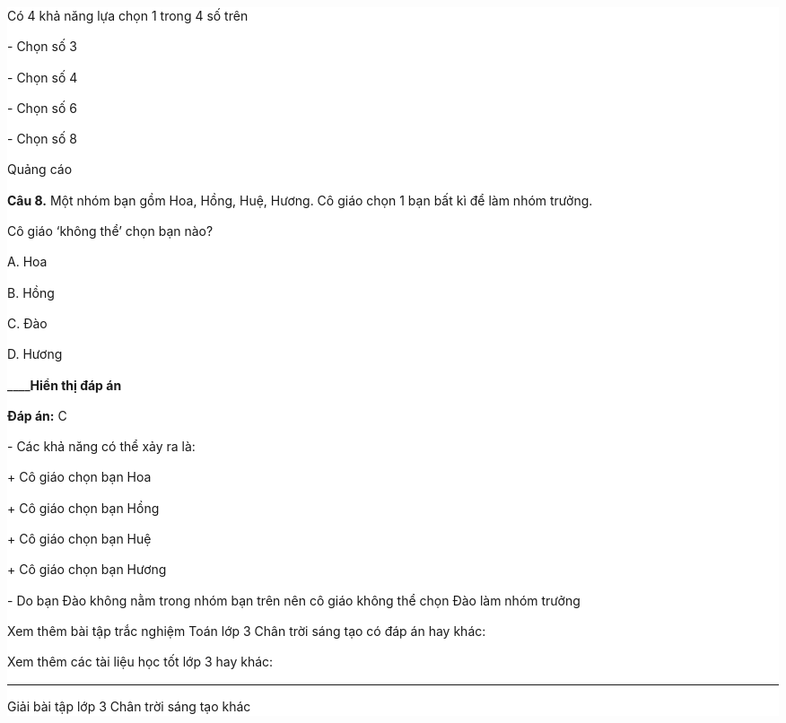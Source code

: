 Có 4 khả năng lựa chọn 1 trong 4 số trên

\- Chọn số 3

\- Chọn số 4

\- Chọn số 6

\- Chọn số 8

Quảng cáo

**Câu 8.** Một nhóm bạn gồm Hoa, Hồng, Huệ, Hương. Cô giáo chọn 1 bạn bất kì để làm nhóm trưởng. 

Cô giáo ‘không thể’ chọn bạn nào?

A. Hoa

B. Hồng

C. Đào

D. Hương

____**Hiển thị đáp án**

**Đáp án:** C

\- Các khả năng có thể xảy ra là:

\+ Cô giáo chọn bạn Hoa

\+ Cô giáo chọn bạn Hồng

\+ Cô giáo chọn bạn Huệ

\+ Cô giáo chọn bạn Hương

\- Do bạn Đào không nằm trong nhóm bạn trên nên cô giáo không thể chọn Đào làm nhóm trưởng

Xem thêm bài tập trắc nghiệm Toán lớp 3 Chân trời sáng tạo có đáp án hay khác:

Xem thêm các tài liệu học tốt lớp 3 hay khác:

* * *

Giải bài tập lớp 3 Chân trời sáng tạo khác
